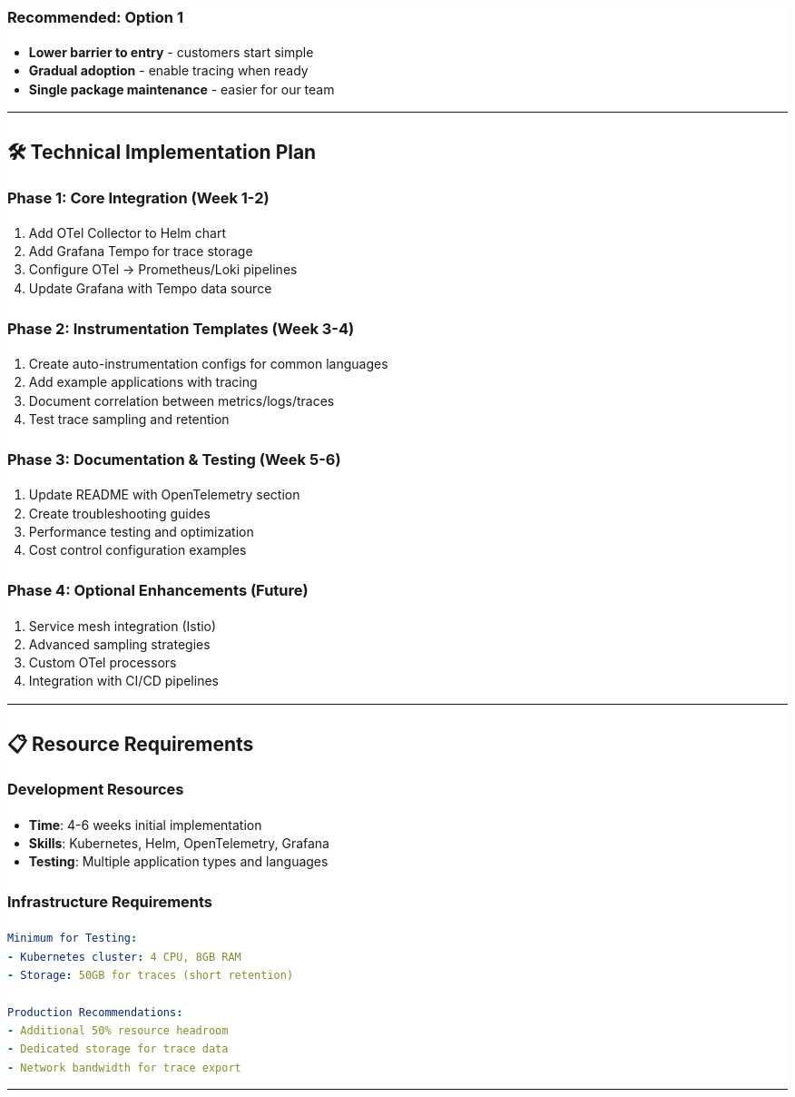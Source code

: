 ### **Recommended: Option 1**
- **Lower barrier to entry** - customers start simple
- **Gradual adoption** - enable tracing when ready
- **Single package maintenance** - easier for our team

---

## 🛠️ Technical Implementation Plan

### **Phase 1: Core Integration (Week 1-2)**
1. Add OTel Collector to Helm chart
2. Add Grafana Tempo for trace storage
3. Configure OTel → Prometheus/Loki pipelines
4. Update Grafana with Tempo data source

### **Phase 2: Instrumentation Templates (Week 3-4)**
1. Create auto-instrumentation configs for common languages
2. Add example applications with tracing
3. Document correlation between metrics/logs/traces
4. Test trace sampling and retention

### **Phase 3: Documentation & Testing (Week 5-6)**
1. Update README with OpenTelemetry section
2. Create troubleshooting guides
3. Performance testing and optimization
4. Cost control configuration examples

### **Phase 4: Optional Enhancements (Future)**
1. Service mesh integration (Istio)
2. Advanced sampling strategies
3. Custom OTel processors
4. Integration with CI/CD pipelines

---

## 📋 Resource Requirements

### **Development Resources**
- **Time**: 4-6 weeks initial implementation
- **Skills**: Kubernetes, Helm, OpenTelemetry, Grafana
- **Testing**: Multiple application types and languages

### **Infrastructure Requirements**
```yaml
Minimum for Testing:
- Kubernetes cluster: 4 CPU, 8GB RAM
- Storage: 50GB for traces (short retention)

Production Recommendations:
- Additional 50% resource headroom
- Dedicated storage for trace data
- Network bandwidth for trace export
```

---
